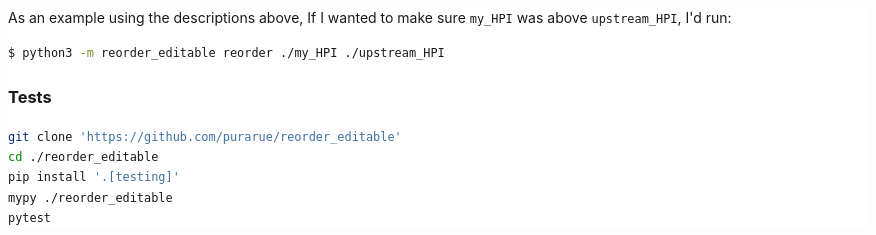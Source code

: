 As an example using the descriptions above, If I wanted to make sure `my_HPI` was above `upstream_HPI`, I'd run:

```bash
$ python3 -m reorder_editable reorder ./my_HPI ./upstream_HPI
```

### Tests

```bash
git clone 'https://github.com/purarue/reorder_editable'
cd ./reorder_editable
pip install '.[testing]'
mypy ./reorder_editable
pytest
```
